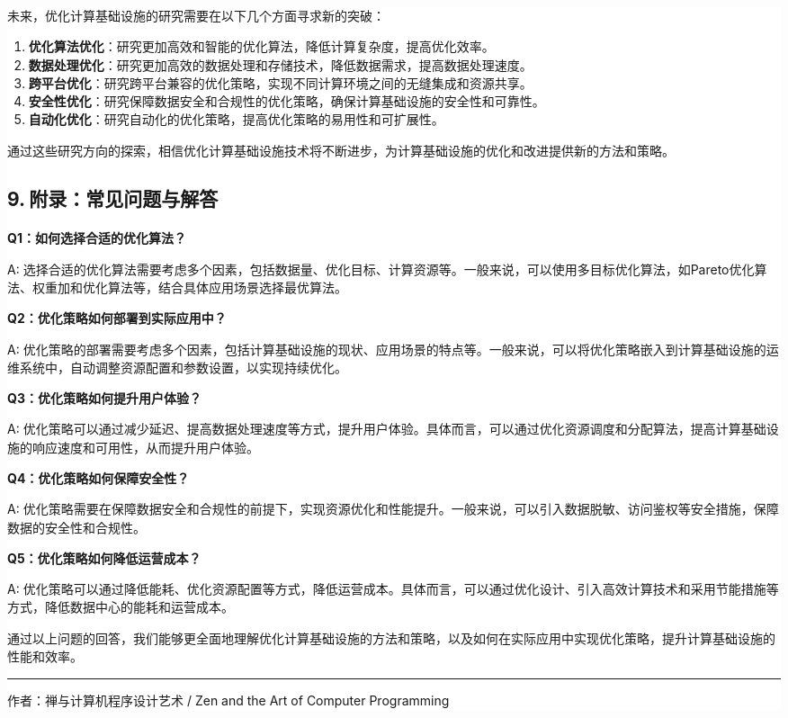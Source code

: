 未来，优化计算基础设施的研究需要在以下几个方面寻求新的突破：

1. **优化算法优化**：研究更加高效和智能的优化算法，降低计算复杂度，提高优化效率。
2. **数据处理优化**：研究更加高效的数据处理和存储技术，降低数据需求，提高数据处理速度。
3. **跨平台优化**：研究跨平台兼容的优化策略，实现不同计算环境之间的无缝集成和资源共享。
4. **安全性优化**：研究保障数据安全和合规性的优化策略，确保计算基础设施的安全性和可靠性。
5. **自动化优化**：研究自动化的优化策略，提高优化策略的易用性和可扩展性。

通过这些研究方向的探索，相信优化计算基础设施技术将不断进步，为计算基础设施的优化和改进提供新的方法和策略。

## 9. 附录：常见问题与解答

**Q1：如何选择合适的优化算法？**

A: 选择合适的优化算法需要考虑多个因素，包括数据量、优化目标、计算资源等。一般来说，可以使用多目标优化算法，如Pareto优化算法、权重加和优化算法等，结合具体应用场景选择最优算法。

**Q2：优化策略如何部署到实际应用中？**

A: 优化策略的部署需要考虑多个因素，包括计算基础设施的现状、应用场景的特点等。一般来说，可以将优化策略嵌入到计算基础设施的运维系统中，自动调整资源配置和参数设置，以实现持续优化。

**Q3：优化策略如何提升用户体验？**

A: 优化策略可以通过减少延迟、提高数据处理速度等方式，提升用户体验。具体而言，可以通过优化资源调度和分配算法，提高计算基础设施的响应速度和可用性，从而提升用户体验。

**Q4：优化策略如何保障安全性？**

A: 优化策略需要在保障数据安全和合规性的前提下，实现资源优化和性能提升。一般来说，可以引入数据脱敏、访问鉴权等安全措施，保障数据的安全性和合规性。

**Q5：优化策略如何降低运营成本？**

A: 优化策略可以通过降低能耗、优化资源配置等方式，降低运营成本。具体而言，可以通过优化设计、引入高效计算技术和采用节能措施等方式，降低数据中心的能耗和运营成本。

通过以上问题的回答，我们能够更全面地理解优化计算基础设施的方法和策略，以及如何在实际应用中实现优化策略，提升计算基础设施的性能和效率。

---

作者：禅与计算机程序设计艺术 / Zen and the Art of Computer Programming

